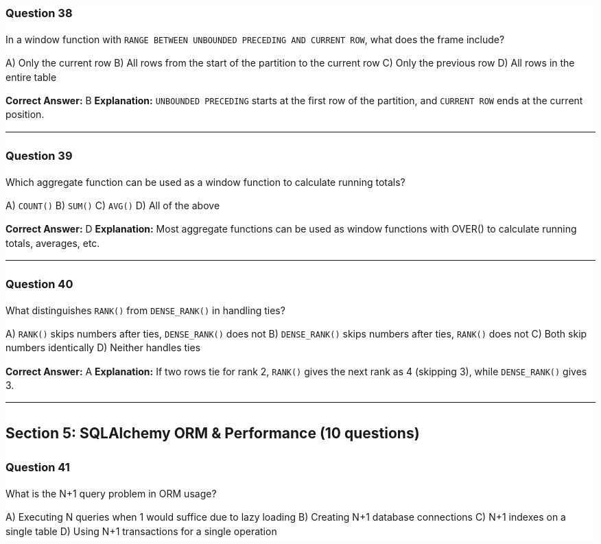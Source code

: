 
### Question 38
In a window function with `RANGE BETWEEN UNBOUNDED PRECEDING AND CURRENT ROW`, what does the frame include?

A) Only the current row
B) All rows from the start of the partition to the current row
C) Only the previous row
D) All rows in the entire table

**Correct Answer:** B
**Explanation:** `UNBOUNDED PRECEDING` starts at the first row of the partition, and `CURRENT ROW` ends at the current position.

---

### Question 39
Which aggregate function can be used as a window function to calculate running totals?

A) `COUNT()`
B) `SUM()`
C) `AVG()`
D) All of the above

**Correct Answer:** D
**Explanation:** Most aggregate functions can be used as window functions with OVER() to calculate running totals, averages, etc.

---

### Question 40
What distinguishes `RANK()` from `DENSE_RANK()` in handling ties?

A) `RANK()` skips numbers after ties, `DENSE_RANK()` does not
B) `DENSE_RANK()` skips numbers after ties, `RANK()` does not
C) Both skip numbers identically
D) Neither handles ties

**Correct Answer:** A
**Explanation:** If two rows tie for rank 2, `RANK()` gives the next rank as 4 (skipping 3), while `DENSE_RANK()` gives 3.

---

## Section 5: SQLAlchemy ORM & Performance (10 questions)

### Question 41
What is the N+1 query problem in ORM usage?

A) Executing N queries when 1 would suffice due to lazy loading
B) Creating N+1 database connections
C) N+1 indexes on a single table
D) Using N+1 transactions for a single operation
